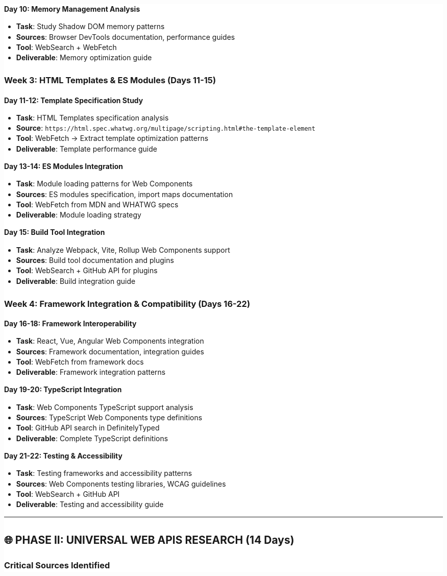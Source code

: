 **Day 10: Memory Management Analysis**
- **Task**: Study Shadow DOM memory patterns
- **Sources**: Browser DevTools documentation, performance guides
- **Tool**: WebSearch + WebFetch
- **Deliverable**: Memory optimization guide

### **Week 3: HTML Templates & ES Modules** (Days 11-15)

**Day 11-12: Template Specification Study**
- **Task**: HTML Templates specification analysis
- **Source**: `https://html.spec.whatwg.org/multipage/scripting.html#the-template-element`
- **Tool**: WebFetch → Extract template optimization patterns
- **Deliverable**: Template performance guide

**Day 13-14: ES Modules Integration**
- **Task**: Module loading patterns for Web Components
- **Sources**: ES modules specification, import maps documentation
- **Tool**: WebFetch from MDN and WHATWG specs
- **Deliverable**: Module loading strategy

**Day 15: Build Tool Integration**
- **Task**: Analyze Webpack, Vite, Rollup Web Components support
- **Sources**: Build tool documentation and plugins
- **Tool**: WebSearch + GitHub API for plugins
- **Deliverable**: Build integration guide

### **Week 4: Framework Integration & Compatibility** (Days 16-22)

**Day 16-18: Framework Interoperability**
- **Task**: React, Vue, Angular Web Components integration
- **Sources**: Framework documentation, integration guides
- **Tool**: WebFetch from framework docs
- **Deliverable**: Framework integration patterns

**Day 19-20: TypeScript Integration**
- **Task**: Web Components TypeScript support analysis
- **Sources**: TypeScript Web Components type definitions
- **Tool**: GitHub API search in DefinitelyTyped
- **Deliverable**: Complete TypeScript definitions

**Day 21-22: Testing & Accessibility**
- **Task**: Testing frameworks and accessibility patterns
- **Sources**: Web Components testing libraries, WCAG guidelines
- **Tool**: WebSearch + GitHub API
- **Deliverable**: Testing and accessibility guide

---

## 🌐 **PHASE II: UNIVERSAL WEB APIS RESEARCH** (14 Days)

### **Critical Sources Identified**
